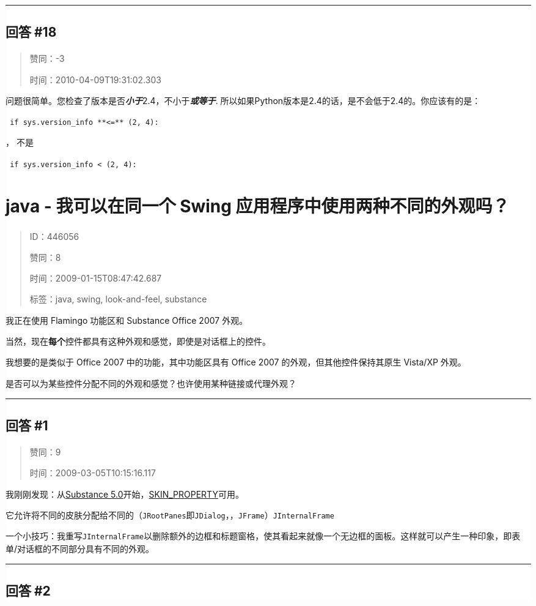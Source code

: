 * * *

## 回答 #18

> 赞同：-3
> 
> 时间：2010-04-09T19:31:02.303

问题很简单。您检查了版本是否***小于***2.4，不小于***或等于***. 所以如果Python版本是2.4的话，是不会低于2.4的。你应该有的是：

```
 if sys.version_info **<=** (2, 4): 
```

， 不是

```
 if sys.version_info < (2, 4): 
```

# java - 我可以在同一个 Swing 应用程序中使用两种不同的外观吗？

> ID：446056
> 
> 赞同：8
> 
> 时间：2009-01-15T08:47:42.687
> 
> 标签：java, swing, look-and-feel, substance

我正在使用 Flamingo 功能区和 Substance Office 2007 外观。

当然，现在**每个**控件都具有这种外观和感觉，即使是对话框上的控件。

我想要的是类似于 Office 2007 中的功能，其中功能区具有 Office 2007 的外观，但其他控件保持其原生 Vista/XP 外观。

是否可以为某些控件分配不同的外观和感觉？也许使用某种链接或代理外观？

* * *

## 回答 #1

> 赞同：9
> 
> 时间：2009-03-05T10:15:16.117

我刚刚发现：从[Substance 5.0](https://substance.dev.java.net/release-info/5.0/release-info.html)开始，[SKIN_PROPERTY](https://substance.dev.java.net/docs/clientprops/SkinProperty.html)可用。

它允许将不同的皮肤分配给不同的（`JRootPanes`即`JDialog`，，`JFrame`）`JInternalFrame`

一个小技巧：我重写`JInternalFrame`以删除额外的边框和标题窗格，使其看起来就像一个无边框的面板。这样就可以产生一种印象，即表单/对话框的不同部分具有不同的外观。

* * *

## 回答 #2
